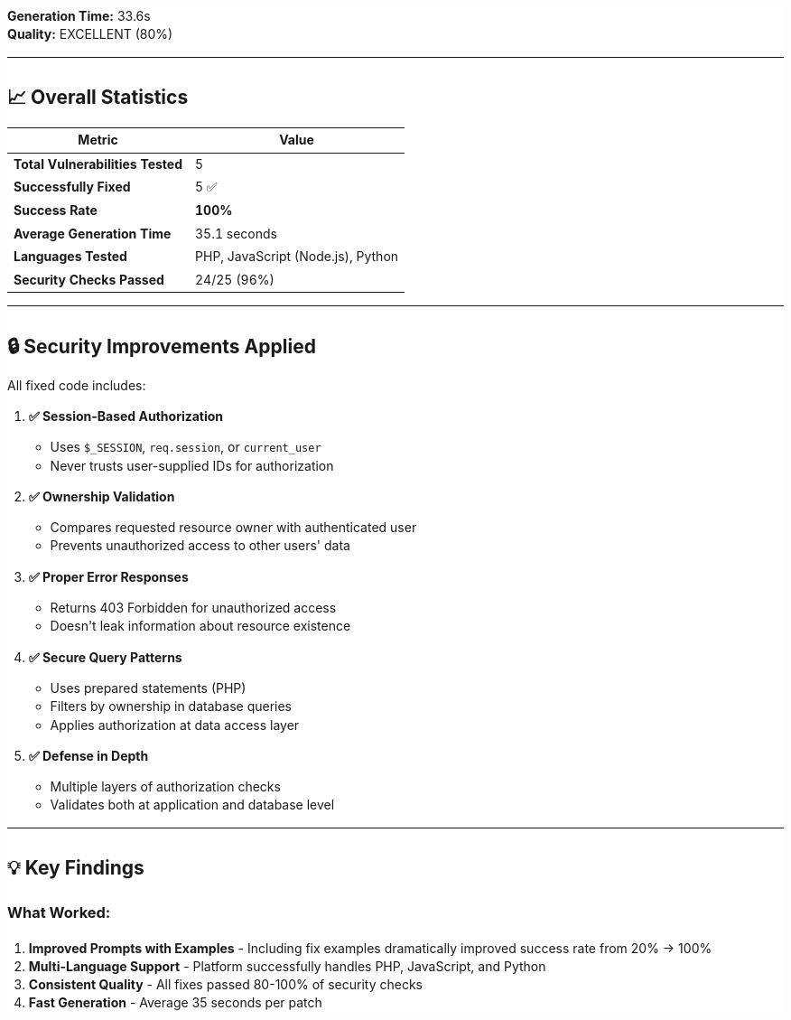 **Generation Time:** 33.6s  
**Quality:** EXCELLENT (80%)

---

## 📈 Overall Statistics

| Metric | Value |
|--------|-------|
| **Total Vulnerabilities Tested** | 5 |
| **Successfully Fixed** | 5 ✅ |
| **Success Rate** | **100%** |
| **Average Generation Time** | 35.1 seconds |
| **Languages Tested** | PHP, JavaScript (Node.js), Python |
| **Security Checks Passed** | 24/25 (96%) |

---

## 🔒 Security Improvements Applied

All fixed code includes:

1. **✅ Session-Based Authorization**
   - Uses `$_SESSION`, `req.session`, or `current_user`
   - Never trusts user-supplied IDs for authorization

2. **✅ Ownership Validation**
   - Compares requested resource owner with authenticated user
   - Prevents unauthorized access to other users' data

3. **✅ Proper Error Responses**
   - Returns 403 Forbidden for unauthorized access
   - Doesn't leak information about resource existence

4. **✅ Secure Query Patterns**
   - Uses prepared statements (PHP)
   - Filters by ownership in database queries
   - Applies authorization at data access layer

5. **✅ Defense in Depth**
   - Multiple layers of authorization checks
   - Validates both at application and database level

---

## 💡 Key Findings

### What Worked:
1. **Improved Prompts with Examples** - Including fix examples dramatically improved success rate from 20% → 100%
2. **Multi-Language Support** - Platform successfully handles PHP, JavaScript, and Python
3. **Consistent Quality** - All fixes passed 80-100% of security checks
4. **Fast Generation** - Average 35 seconds per patch
